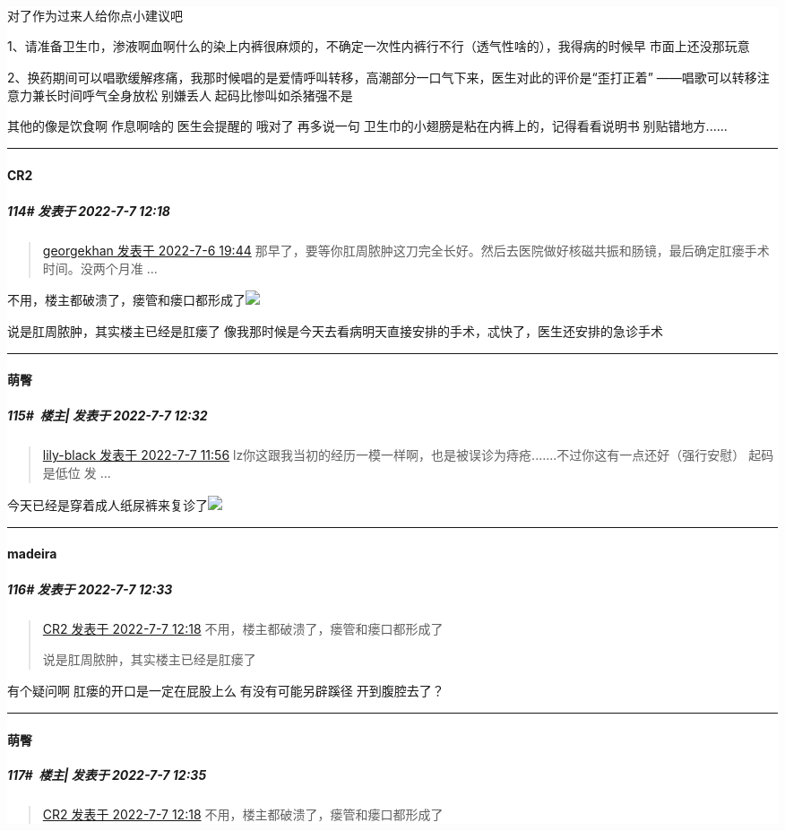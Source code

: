 对了作为过来人给你点小建议吧

1、请准备卫生巾，渗液啊血啊什么的染上内裤很麻烦的，不确定一次性内裤行不行（透气性啥的），我得病的时候早 市面上还没那玩意

2、换药期间可以唱歌缓解疼痛，我那时候唱的是爱情呼叫转移，高潮部分一口气下来，医生对此的评价是“歪打正着” ——唱歌可以转移注意力兼长时间呼气全身放松 别嫌丢人 起码比惨叫如杀猪强不是

其他的像是饮食啊 作息啊啥的 医生会提醒的 哦对了 再多说一句 卫生巾的小翅膀是粘在内裤上的，记得看看说明书 别贴错地方......



*****

####  CR2  
##### 114#       发表于 2022-7-7 12:18

<blockquote><a href="httphttps://bbs.saraba1st.com/2b/forum.php?mod=redirect&amp;goto=findpost&amp;pid=56549941&amp;ptid=2079436" target="_blank">georgekhan 发表于 2022-7-6 19:44</a>
那早了，要等你肛周脓肿这刀完全长好。然后去医院做好核磁共振和肠镜，最后确定肛瘘手术时间。没两个月准 ...</blockquote>
不用，楼主都破溃了，瘘管和瘘口都形成了<img src="https://static.saraba1st.com/image/smiley/face2017/002.png" referrerpolicy="no-referrer">

说是肛周脓肿，其实楼主已经是肛瘘了
像我那时候是今天去看病明天直接安排的手术，忒快了，医生还安排的急诊手术



*****

####  萌臀  
##### 115#         楼主| 发表于 2022-7-7 12:32

<blockquote><a href="httphttps://bbs.saraba1st.com/2b/forum.php?mod=redirect&amp;goto=findpost&amp;pid=56557092&amp;ptid=2079436" target="_blank">lily-black 发表于 2022-7-7 11:56</a>
lz你这跟我当初的经历一模一样啊，也是被误诊为痔疮.......不过你这有一点还好（强行安慰） 起码是低位 发 ...</blockquote>
今天已经是穿着成人纸尿裤来复诊了<img src="https://static.saraba1st.com/image/smiley/face2017/068.png" referrerpolicy="no-referrer">



*****

####  madeira  
##### 116#       发表于 2022-7-7 12:33

<blockquote><a href="httphttps://bbs.saraba1st.com/2b/forum.php?mod=redirect&amp;goto=findpost&amp;pid=56557464&amp;ptid=2079436" target="_blank">CR2 发表于 2022-7-7 12:18</a>
不用，楼主都破溃了，瘘管和瘘口都形成了

说是肛周脓肿，其实楼主已经是肛瘘了</blockquote>
有个疑问啊 肛瘘的开口是一定在屁股上么 有没有可能另辟蹊径 开到腹腔去了？ 

*****

####  萌臀  
##### 117#         楼主| 发表于 2022-7-7 12:35

<blockquote><a href="httphttps://bbs.saraba1st.com/2b/forum.php?mod=redirect&amp;goto=findpost&amp;pid=56557464&amp;ptid=2079436" target="_blank">CR2 发表于 2022-7-7 12:18</a>
不用，楼主都破溃了，瘘管和瘘口都形成了
